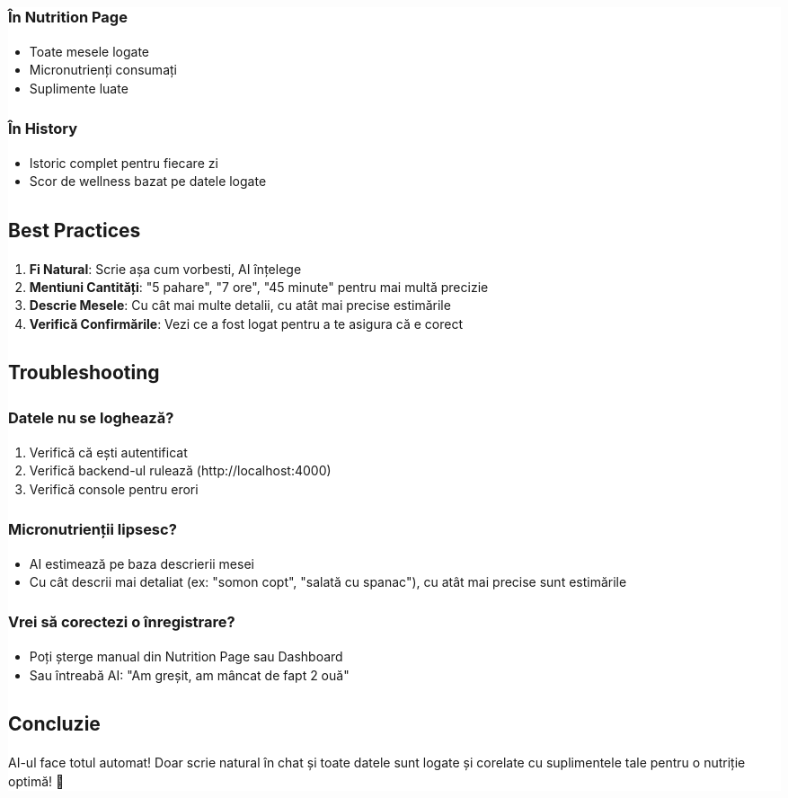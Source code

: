 ### În Nutrition Page

- Toate mesele logate
- Micronutrienți consumați
- Suplimente luate

### În History

- Istoric complet pentru fiecare zi
- Scor de wellness bazat pe datele logate

## Best Practices

1. **Fi Natural**: Scrie așa cum vorbesti, AI înțelege
2. **Mentiuni Cantități**: "5 pahare", "7 ore", "45 minute" pentru mai multă precizie
3. **Descrie Mesele**: Cu cât mai multe detalii, cu atât mai precise estimările
4. **Verifică Confirmările**: Vezi ce a fost logat pentru a te asigura că e corect

## Troubleshooting

### Datele nu se loghează?

1. Verifică că ești autentificat
2. Verifică backend-ul rulează (http://localhost:4000)
3. Verifică console pentru erori

### Micronutrienții lipsesc?

- AI estimează pe baza descrierii mesei
- Cu cât descrii mai detaliat (ex: "somon copt", "salată cu spanac"), cu atât mai precise sunt estimările

### Vrei să corectezi o înregistrare?

- Poți șterge manual din Nutrition Page sau Dashboard
- Sau întreabă AI: "Am greșit, am mâncat de fapt 2 ouă"

## Concluzie

AI-ul face totul automat! Doar scrie natural în chat și toate datele sunt logate și corelate cu suplimentele tale pentru o nutriție optimă! 🎯
